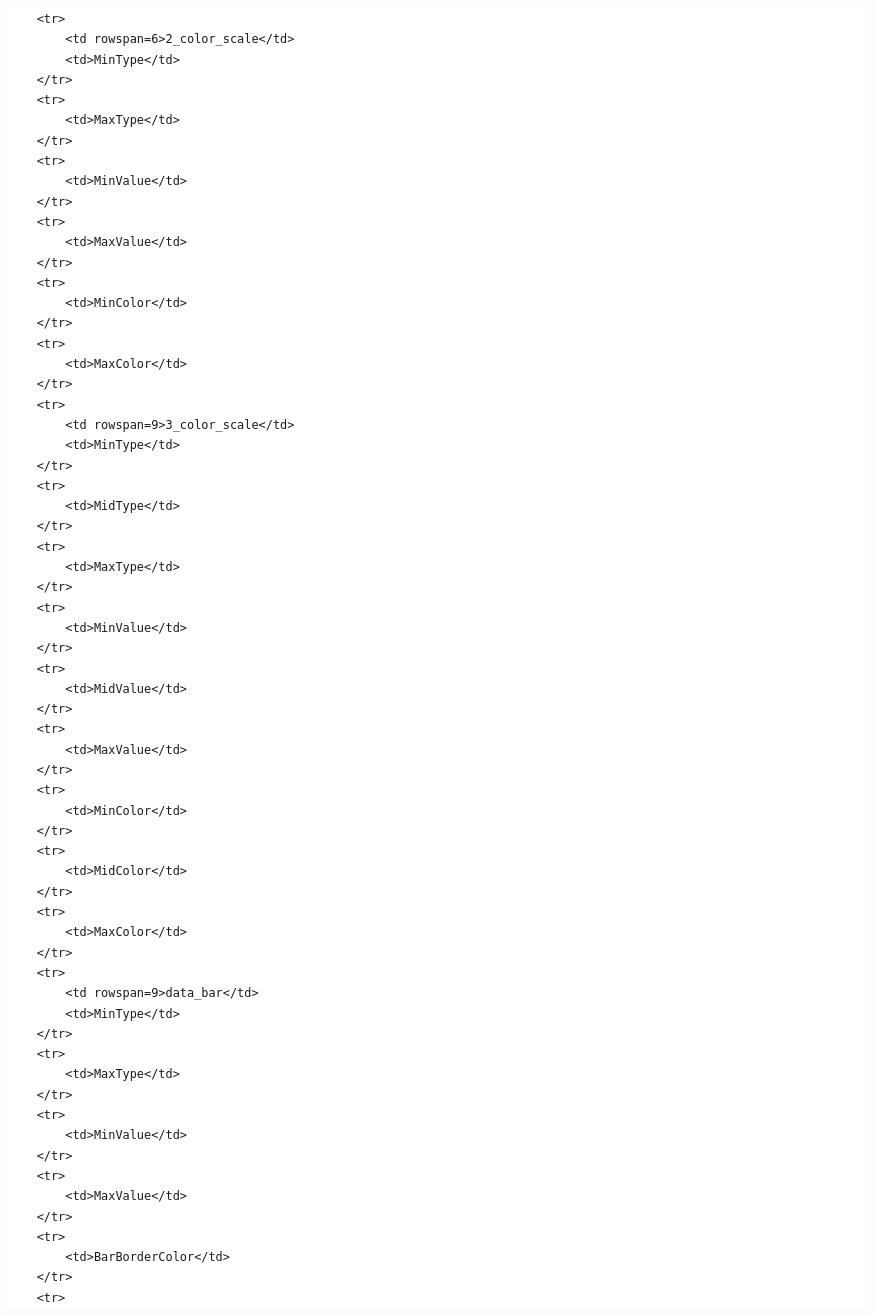         <tr>
            <td rowspan=6>2_color_scale</td>
            <td>MinType</td>
        </tr>
        <tr>
            <td>MaxType</td>
        </tr>
        <tr>
            <td>MinValue</td>
        </tr>
        <tr>
            <td>MaxValue</td>
        </tr>
        <tr>
            <td>MinColor</td>
        </tr>
        <tr>
            <td>MaxColor</td>
        </tr>
        <tr>
            <td rowspan=9>3_color_scale</td>
            <td>MinType</td>
        </tr>
        <tr>
            <td>MidType</td>
        </tr>
        <tr>
            <td>MaxType</td>
        </tr>
        <tr>
            <td>MinValue</td>
        </tr>
        <tr>
            <td>MidValue</td>
        </tr>
        <tr>
            <td>MaxValue</td>
        </tr>
        <tr>
            <td>MinColor</td>
        </tr>
        <tr>
            <td>MidColor</td>
        </tr>
        <tr>
            <td>MaxColor</td>
        </tr>
        <tr>
            <td rowspan=9>data_bar</td>
            <td>MinType</td>
        </tr>
        <tr>
            <td>MaxType</td>
        </tr>
        <tr>
            <td>MinValue</td>
        </tr>
        <tr>
            <td>MaxValue</td>
        </tr>
        <tr>
            <td>BarBorderColor</td>
        </tr>
        <tr>